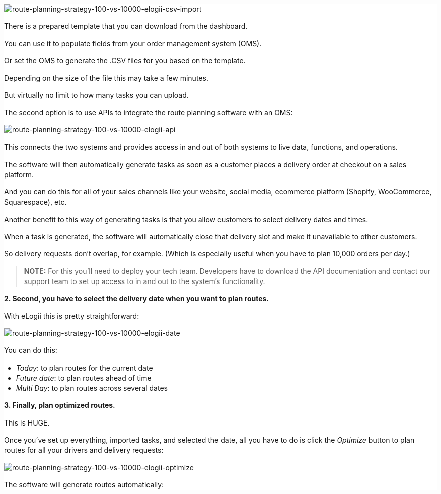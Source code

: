 ![route-planning-strategy-100-vs-10000-elogii-csv-import](/blog/uploads/route-planning-strategy-100-vs-10000-elogii-csv-import.png "route-planning-strategy-100-vs-10000-elogii-csv-import")

There is a prepared template that you can download from the dashboard.

You can use it to populate fields from your order management system (OMS).

Or set the OMS to generate the .CSV files for you based on the template.

Depending on the size of the file this may take a few minutes.

But virtually no limit to how many tasks you can upload.

The second option is to use APIs to integrate the route planning software with an OMS:

![route-planning-strategy-100-vs-10000-elogii-api](/blog/uploads/route-planning-strategy-100-vs-10000-elogii-api.png "route-planning-strategy-100-vs-10000-elogii-api")

This connects the two systems and provides access in and out of both systems to live data, functions, and operations.

The software will then automatically generate tasks as soon as a customer places a delivery order at checkout on a sales platform.

And you can do this for all of your sales channels like your website, social media, ecommerce platform (Shopify, WooCommerce, Squarespace), etc.

Another benefit to this way of generating tasks is that you allow customers to select delivery dates and times.

When a task is generated, the software will automatically close that [delivery slot](https://elogii.com/blog/delivery-slots/) and make it unavailable to other customers.

So delivery requests don’t overlap, for example. (Which is especially useful when you have to plan 10,000 orders per day.)

> **NOTE:** For this you’ll need to deploy your tech team. Developers have to download the API documentation and contact our support team to set up access to in and out to the system’s functionality.

**2. Second, you have to select the delivery date when you want to plan routes.**

With eLogii this is pretty straightforward:

![route-planning-strategy-100-vs-10000-elogii-date](/blog/uploads/route-planning-strategy-100-vs-10000-elogii-date.png "route-planning-strategy-100-vs-10000-elogii-date")

You can do this:

* _Today_: to plan routes for the current date
* _Future date_: to plan routes ahead of time
* _Multi Day_: to plan routes across several dates

**3. Finally, plan optimized routes.**

This is HUGE.

Once you’ve set up everything, imported tasks, and selected the date, all you have to do is click the _Optimize_ button to plan routes for all your drivers and delivery requests:

![route-planning-strategy-100-vs-10000-elogii-optimize](/blog/uploads/route-planning-strategy-100-vs-10000-elogii-optimize.png "route-planning-strategy-100-vs-10000-elogii-optimize")

The software will generate routes automatically:
